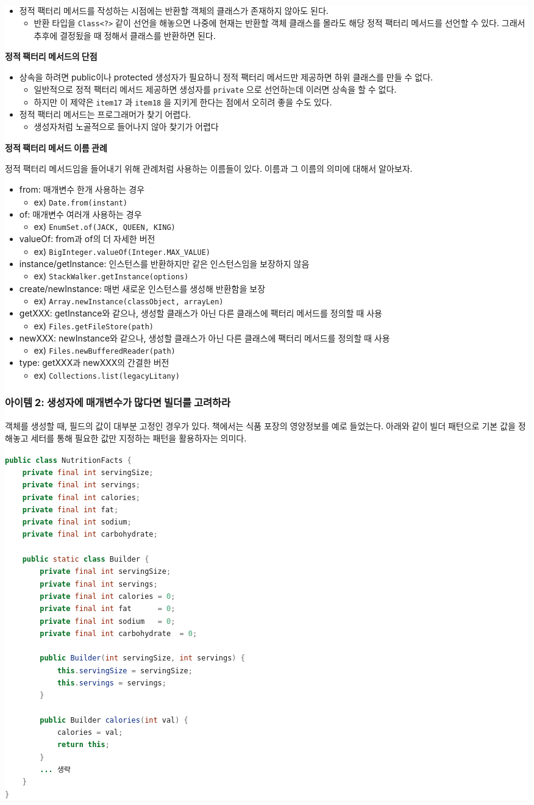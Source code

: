 - 정적 팩터리 메서드를 작성하는 시점에는 반환할 객체의 클래스가 존재하지 않아도 된다.
    - 반환 타입을 `Class<?>` 같이 선언을 해놓으면 나중에 현재는 반환할 객체 클래스를 몰라도 해당 정적 팩터리 메서드를 선언할 수 있다. 그래서 추후에 결정됬을 때 정해서 클래스를 반환하면 된다.

**정적 팩터리 메서드의 단점**

- 상속을 하려면 public이나 protected 생성자가 필요하니 정적 팩터리 메서드만 제공하면 하위 클래스를 만들 수 없다.
    - 일반적으로 정적 팩터리 메서드 제공하면 생성자를 `private` 으로 선언하는데 이러면 상속을 할 수 없다.
    - 하지만 이 제약은 `item17` 과 `item18` 을 지키게 한다는 점에서 오히려 좋을 수도 있다.
- 정적 팩터리 메서드는 프로그래머가 찾기 어렵다.
    - 생성자처럼 노골적으로 들어나지 않아 찾기가 어렵다

**정적 팩터리 메서드 이름 관례**

정적 팩터리 메서드임을 들어내기 위해 관례처럼 사용하는 이름들이 있다. 이름과 그 이름의 의미에 대해서 알아보자.

- from: 매개변수 한개 사용하는 경우
    - ex) `Date.from(instant)`
- of: 매개변수 여러개 사용하는 경우
    - ex) `EnumSet.of(JACK, QUEEN, KING)`
- valueOf: from과 of의 더 자세한 버전
    - ex) `BigInteger.valueOf(Integer.MAX_VALUE)`
- instance/getInstance: 인스턴스를 반환하지만 같은 인스턴스임을 보장하지 않음
    - ex) `StackWalker.getInstance(options)`
- create/newInstance: 매번 새로운 인스턴스를 생성해 반환함을 보장
    - ex) `Array.newInstance(classObject, arrayLen)`
- getXXX: getInstance와 같으나, 생성할 클래스가 아닌 다른 클래스에 팩터리 메서드를 정의할 때 사용
    - ex) `Files.getFileStore(path)`
- newXXX: newInstance와 같으나, 생성할 클래스가 아닌 다른 클래스에 팩터리 메서드를 정의할 때 사용
    - ex) `Files.newBufferedReader(path)`
- type: getXXX과 newXXX의 간결한 버전
    - ex) `Collections.list(legacyLitany)`

### 아이템 2: 생성자에 매개변수가 많다면 빌더를 고려하라

객체를 생성할 때, 필드의 값이 대부분 고정인 경우가 있다. 책에서는 식품 포장의 영양정보를 예로 들었는다. 아래와 같이 빌더 패턴으로 기본 값을 정해놓고 세터를 통해 필요한 값만 지정하는 패턴을 활용하자는 의미다.

```java
public class NutritionFacts {
	private final int servingSize;
	private final int servings;
	private final int calories;
	private final int fat;
	private final int sodium;
	private final int carbohydrate;

	public static class Builder {
		private final int servingSize;
		private final int servings;
		private final int calories = 0;
		private final int fat      = 0;
		private final int sodium   = 0;
		private final int carbohydrate  = 0;

		public Builder(int servingSize, int servings) {
			this.servingSize = servingSize;
			this.servings = servings;
		}

		public Builder calories(int val) {
			calories = val;
			return this;
		}
		... 생략
	}
}
```